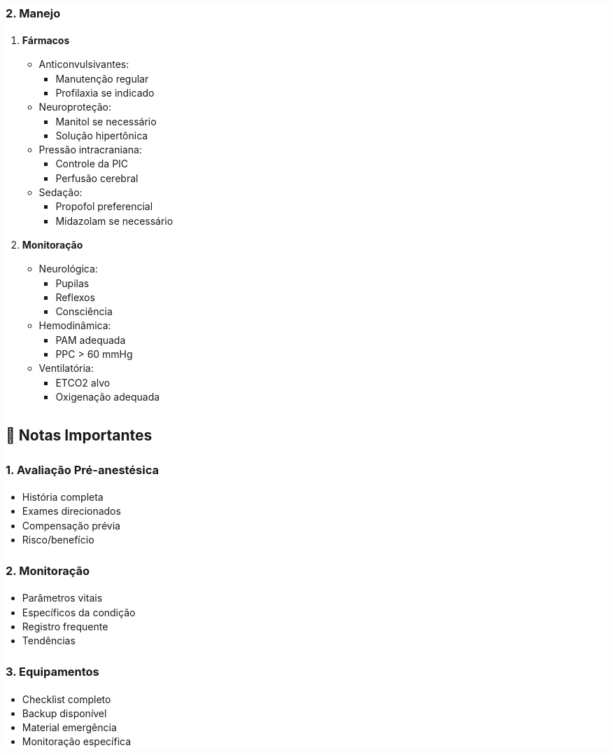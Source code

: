 ### 2. Manejo
1. **Fármacos**
   - Anticonvulsivantes:
     * Manutenção regular
     * Profilaxia se indicado
   - Neuroproteção:
     * Manitol se necessário
     * Solução hipertônica
   - Pressão intracraniana:
     * Controle da PIC
     * Perfusão cerebral
   - Sedação:
     * Propofol preferencial
     * Midazolam se necessário

2. **Monitoração**
   - Neurológica:
     * Pupilas
     * Reflexos
     * Consciência
   - Hemodinâmica:
     * PAM adequada
     * PPC > 60 mmHg
   - Ventilatória:
     * ETCO2 alvo
     * Oxigenação adequada

## 📝 Notas Importantes

### 1. Avaliação Pré-anestésica
- História completa
- Exames direcionados
- Compensação prévia
- Risco/benefício

### 2. Monitoração
- Parâmetros vitais
- Específicos da condição
- Registro frequente
- Tendências

### 3. Equipamentos
- Checklist completo
- Backup disponível
- Material emergência
- Monitoração específica
